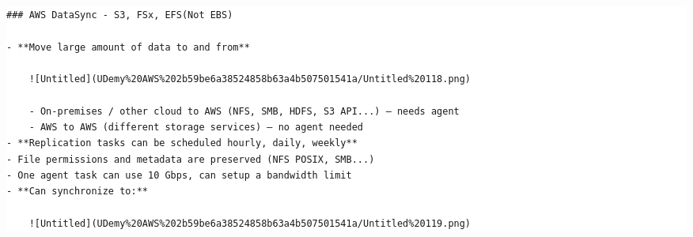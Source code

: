     ### AWS DataSync - S3, FSx, EFS(Not EBS)
    
    - **Move large amount of data to and from**
        
        ![Untitled](UDemy%20AWS%202b59be6a38524858b63a4b507501541a/Untitled%20118.png)
        
        - On-premises / other cloud to AWS (NFS, SMB, HDFS, S3 API...) – needs agent
        - AWS to AWS (different storage services) – no agent needed
    - **Replication tasks can be scheduled hourly, daily, weekly**
    - File permissions and metadata are preserved (NFS POSIX, SMB...)
    - One agent task can use 10 Gbps, can setup a bandwidth limit
    - **Can synchronize to:**
        
        ![Untitled](UDemy%20AWS%202b59be6a38524858b63a4b507501541a/Untitled%20119.png)
        